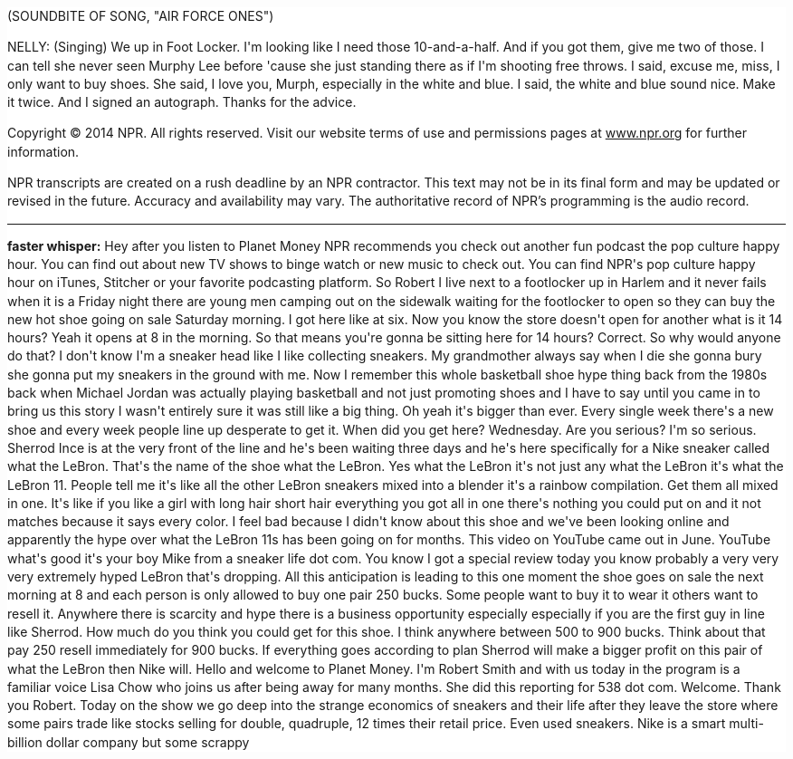 (SOUNDBITE OF SONG, "AIR FORCE ONES")

NELLY: (Singing) We up in Foot Locker. I'm looking like I need those 10-and-a-half. And if you got them, give me two of those. I can tell she never seen Murphy Lee before 'cause she just standing there as if I'm shooting free throws. I said, excuse me, miss, I only want to buy shoes. She said, I love you, Murph, especially in the white and blue. I said, the white and blue sound nice. Make it twice. And I signed an autograph. Thanks for the advice.

Copyright © 2014 NPR. All rights reserved. Visit our website terms of use and permissions pages at www.npr.org for further information.

NPR transcripts are created on a rush deadline by an NPR contractor. This text may not be in its final form and may be updated or revised in the future. Accuracy and availability may vary. The authoritative record of NPR’s programming is the audio record.

----

**faster whisper:**
Hey after you listen to Planet Money NPR recommends you check out another fun
podcast the pop culture happy hour. You can find out about new TV shows to
binge watch or new music to check out. You can find NPR's pop culture happy
hour on iTunes, Stitcher or your favorite podcasting platform. So Robert I
live next to a footlocker up in Harlem and it never fails when it is
a Friday night there are young men camping out on the sidewalk waiting
for the footlocker to open so they can buy the new hot shoe going on sale
Saturday morning. I got here like at six. Now you know the store doesn't open
for another what is it 14 hours? Yeah it opens at 8 in the morning. So that
means you're gonna be sitting here for 14 hours? Correct. So why would
anyone do that? I don't know I'm a sneaker head like I like collecting
sneakers. My grandmother always say when I die she gonna bury she gonna
put my sneakers in the ground with me. Now I remember this whole basketball
shoe hype thing back from the 1980s back when Michael Jordan was actually
playing basketball and not just promoting shoes and I have to say
until you came in to bring us this story I wasn't entirely sure it was
still like a big thing. Oh yeah it's bigger than ever. Every single week
there's a new shoe and every week people line up desperate to get it.
When did you get here? Wednesday. Are you serious? I'm so serious.
Sherrod Ince is at the very front of the line and he's been waiting three
days and he's here specifically for a Nike sneaker called what the LeBron.
That's the name of the shoe what the LeBron. Yes what the LeBron it's
not just any what the LeBron it's what the LeBron 11. People tell me
it's like all the other LeBron sneakers mixed into a blender it's a rainbow
compilation. Get them all mixed in one. It's like if you like a girl with long
hair short hair everything you got all in one there's nothing you could put
on and it not matches because it says every color. I feel bad because I
didn't know about this shoe and we've been looking online and
apparently the hype over what the LeBron 11s has been going on for
months. This video on YouTube came out in June. YouTube what's good it's your
boy Mike from a sneaker life dot com. You know I got a special review today
you know probably a very very very extremely hyped LeBron that's dropping.
All this anticipation is leading to this one moment the shoe goes on sale
the next morning at 8 and each person is only allowed to buy one pair
250 bucks. Some people want to buy it to wear it others want to resell it.
Anywhere there is scarcity and hype there is a business opportunity
especially especially if you are the first guy in line like Sherrod. How much
do you think you could get for this shoe. I think anywhere between 500 to 900
bucks. Think about that pay 250 resell immediately for 900 bucks. If
everything goes according to plan Sherrod will make a bigger profit on
this pair of what the LeBron then Nike will. Hello and welcome to Planet
Money. I'm Robert Smith and with us today in the program is a familiar
voice Lisa Chow who joins us after being away for many months. She did
this reporting for 538 dot com. Welcome. Thank you Robert. Today on
the show we go deep into the strange economics of sneakers and their
life after they leave the store where some pairs trade like stocks
selling for double, quadruple, 12 times their retail price. Even used
sneakers. Nike is a smart multi-billion dollar company but some scrappy